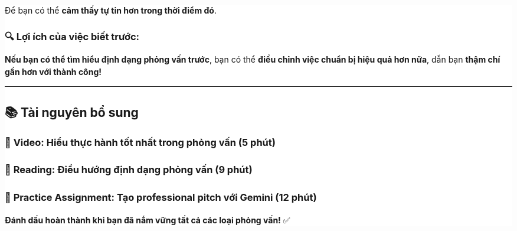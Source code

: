 Để bạn có thể **cảm thấy tự tin hơn trong thời điểm đó**.

### 🔍 **Lợi ích của việc biết trước:**

**Nếu bạn có thể tìm hiểu định dạng phỏng vấn trước**, bạn có thể **điều chỉnh việc chuẩn bị hiệu quả hơn nữa**, dẫn bạn **thậm chí gần hơn với thành công!**

---

## 📚 Tài nguyên bổ sung

### 🎥 **Video:** Hiểu thực hành tốt nhất trong phỏng vấn (5 phút)
### 📖 **Reading:** Điều hướng định dạng phỏng vấn (9 phút)  
### 🎯 **Practice Assignment:** Tạo professional pitch với Gemini (12 phút)

**Đánh dấu hoàn thành khi bạn đã nắm vững tất cả các loại phỏng vấn!** ✅
